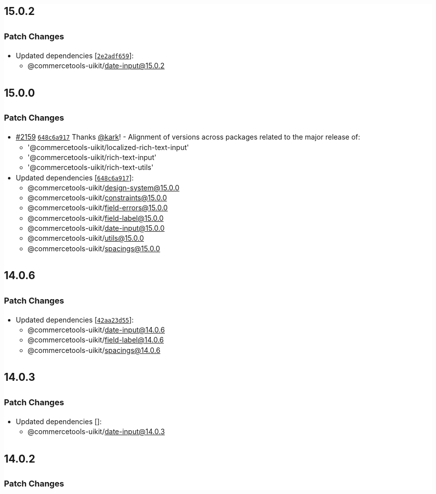 ## 15.0.2

### Patch Changes

- Updated dependencies [[`2e2adf659`](https://github.com/commercetools/ui-kit/commit/2e2adf659a91d384ad0ead6c47565c25a8adf3a4)]:
  - @commercetools-uikit/date-input@15.0.2

## 15.0.0

### Patch Changes

- [#2159](https://github.com/commercetools/ui-kit/pull/2159) [`648c6a917`](https://github.com/commercetools/ui-kit/commit/648c6a917be3fe528b57eb5f0d6439ca745a2ec4) Thanks [@kark](https://github.com/kark)! - Alignment of versions across packages related to the major release of:
  - '@commercetools-uikit/localized-rich-text-input'
  - '@commercetools-uikit/rich-text-input'
  - '@commercetools-uikit/rich-text-utils'
- Updated dependencies [[`648c6a917`](https://github.com/commercetools/ui-kit/commit/648c6a917be3fe528b57eb5f0d6439ca745a2ec4)]:
  - @commercetools-uikit/design-system@15.0.0
  - @commercetools-uikit/constraints@15.0.0
  - @commercetools-uikit/field-errors@15.0.0
  - @commercetools-uikit/field-label@15.0.0
  - @commercetools-uikit/date-input@15.0.0
  - @commercetools-uikit/utils@15.0.0
  - @commercetools-uikit/spacings@15.0.0

## 14.0.6

### Patch Changes

- Updated dependencies [[`42aa23d55`](https://github.com/commercetools/ui-kit/commit/42aa23d55ebce6f122092395f90fcf159f795eb1)]:
  - @commercetools-uikit/date-input@14.0.6
  - @commercetools-uikit/field-label@14.0.6
  - @commercetools-uikit/spacings@14.0.6

## 14.0.3

### Patch Changes

- Updated dependencies []:
  - @commercetools-uikit/date-input@14.0.3

## 14.0.2

### Patch Changes
